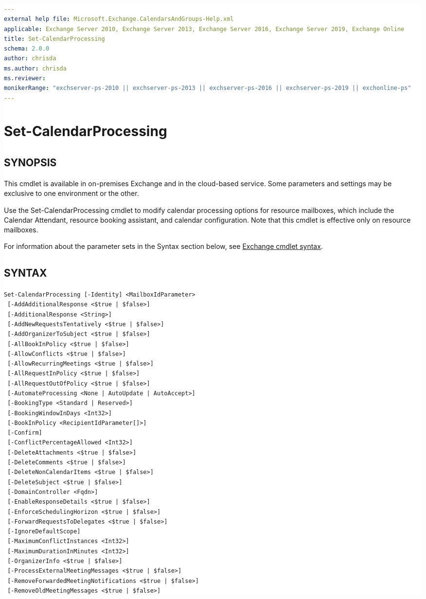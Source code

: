 ```yaml
---
external help file: Microsoft.Exchange.CalendarsAndGroups-Help.xml
applicable: Exchange Server 2010, Exchange Server 2013, Exchange Server 2016, Exchange Server 2019, Exchange Online
title: Set-CalendarProcessing
schema: 2.0.0
author: chrisda
ms.author: chrisda
ms.reviewer:
monikerRange: "exchserver-ps-2010 || exchserver-ps-2013 || exchserver-ps-2016 || exchserver-ps-2019 || exchonline-ps"
---
```


# Set-CalendarProcessing

## SYNOPSIS
This cmdlet is available in on-premises Exchange and in the cloud-based service. Some parameters and settings may be exclusive to one environment or the other.

Use the Set-CalendarProcessing cmdlet to modify calendar processing options for resource mailboxes, which include the Calendar Attendant, resource booking assistant, and calendar configuration. Note that this cmdlet is effective only on resource mailboxes.

For information about the parameter sets in the Syntax section below, see [Exchange cmdlet syntax](https://docs.microsoft.com/powershell/exchange/exchange-server/exchange-cmdlet-syntax).

## SYNTAX

```
Set-CalendarProcessing [-Identity] <MailboxIdParameter>
 [-AddAdditionalResponse <$true | $false>]
 [-AdditionalResponse <String>]
 [-AddNewRequestsTentatively <$true | $false>]
 [-AddOrganizerToSubject <$true | $false>]
 [-AllBookInPolicy <$true | $false>]
 [-AllowConflicts <$true | $false>]
 [-AllowRecurringMeetings <$true | $false>]
 [-AllRequestInPolicy <$true | $false>]
 [-AllRequestOutOfPolicy <$true | $false>]
 [-AutomateProcessing <None | AutoUpdate | AutoAccept>]
 [-BookingType <Standard | Reserved>]
 [-BookingWindowInDays <Int32>]
 [-BookInPolicy <RecipientIdParameter[]>]
 [-Confirm]
 [-ConflictPercentageAllowed <Int32>]
 [-DeleteAttachments <$true | $false>]
 [-DeleteComments <$true | $false>]
 [-DeleteNonCalendarItems <$true | $false>]
 [-DeleteSubject <$true | $false>]
 [-DomainController <Fqdn>]
 [-EnableResponseDetails <$true | $false>]
 [-EnforceSchedulingHorizon <$true | $false>]
 [-ForwardRequestsToDelegates <$true | $false>]
 [-IgnoreDefaultScope]
 [-MaximumConflictInstances <Int32>]
 [-MaximumDurationInMinutes <Int32>]
 [-OrganizerInfo <$true | $false>]
 [-ProcessExternalMeetingMessages <$true | $false>]
 [-RemoveForwardedMeetingNotifications <$true | $false>]
 [-RemoveOldMeetingMessages <$true | $false>]
```